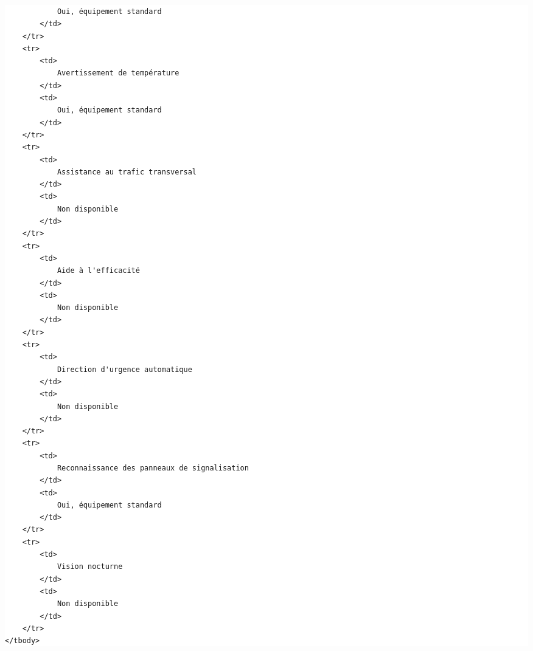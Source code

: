 				Oui, équipement standard
			</td>
		</tr>
		<tr>
			<td>
				Avertissement de température
			</td>
			<td>
				Oui, équipement standard
			</td>
		</tr>
		<tr>
			<td>
				Assistance au trafic transversal
			</td>
			<td>
				Non disponible
			</td>
		</tr>
		<tr>
			<td>
				Aide à l'efficacité
			</td>
			<td>
				Non disponible
			</td>
		</tr>
		<tr>
			<td>
				Direction d'urgence automatique
			</td>
			<td>
				Non disponible
			</td>
		</tr>
		<tr>
			<td>
				Reconnaissance des panneaux de signalisation
			</td>
			<td>
				Oui, équipement standard
			</td>
		</tr>
		<tr>
			<td>
				Vision nocturne
			</td>
			<td>
				Non disponible
			</td>
		</tr>
	</tbody>
</table>
